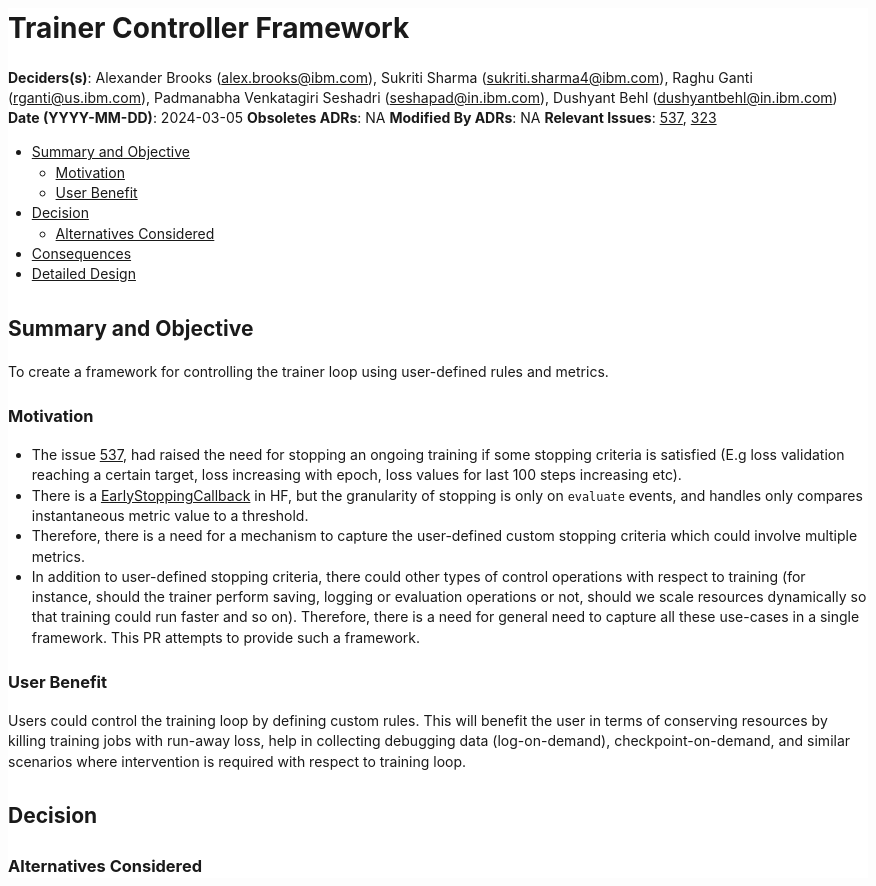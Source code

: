 # Trainer Controller Framework

**Deciders(s)**:  Alexander Brooks (alex.brooks@ibm.com), Sukriti Sharma (sukriti.sharma4@ibm.com), Raghu Ganti (rganti@us.ibm.com), Padmanabha Venkatagiri Seshadri (seshapad@in.ibm.com), Dushyant Behl (dushyantbehl@in.ibm.com)
**Date (YYYY-MM-DD)**:  2024-03-05
**Obsoletes ADRs**:  NA
**Modified By ADRs**:  NA
**Relevant Issues**: [537](https://github.ibm.com/ai-foundation/watson-fm-stack-tracker/issues/537), [323](https://github.ibm.com/ai-foundation/watson-fm-stack-tracker/issues/323)

- [Summary and Objective](#summary-and-objective)
  - [Motivation](#motivation)
  - [User Benefit](#user-benefit)
- [Decision](#decision)
  - [Alternatives Considered](#alternatives-considered)
- [Consequences](#consequences)
- [Detailed Design](#detailed-design)

## Summary and Objective

To create a framework for controlling the trainer loop using user-defined rules and metrics.

### Motivation

- The issue [537](https://github.ibm.com/ai-foundation/watson-fm-stack-tracker/issues/537), had raised the need for stopping an ongoing training if some stopping criteria is satisfied (E.g loss validation reaching a certain target, loss increasing with epoch, loss values for last 100 steps increasing etc). 
- There is a [EarlyStoppingCallback](https://github.com/huggingface/transformers/blob/v4.37.2/src/transformers/trainer_callback.py#L543) in HF, but the granularity of stopping is only on `evaluate` events, and handles only compares instantaneous metric value to a threshold.
- Therefore, there is a need for a mechanism to capture the user-defined custom stopping criteria which could involve multiple metrics.
- In addition to user-defined stopping criteria, there could other types of control operations with respect to training (for instance, should the trainer perform saving, logging or evaluation operations or not, should we scale resources dynamically so that training could run faster and so on). Therefore, there is a need for general need to capture all these use-cases in a single framework. This PR attempts to provide such a framework.

### User Benefit

Users could control the training loop by defining custom rules. This will benefit the user in terms of conserving resources by killing training jobs with run-away loss, help in collecting debugging data (log-on-demand), checkpoint-on-demand, and similar scenarios where intervention is required with respect to training loop.

## Decision

### Alternatives Considered
